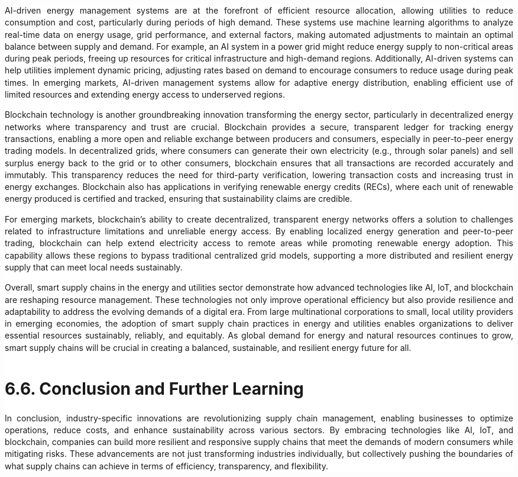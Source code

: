 <p style="text-align: justify;">
AI-driven energy management systems are at the forefront of efficient resource allocation, allowing utilities to reduce consumption and cost, particularly during periods of high demand. These systems use machine learning algorithms to analyze real-time data on energy usage, grid performance, and external factors, making automated adjustments to maintain an optimal balance between supply and demand. For example, an AI system in a power grid might reduce energy supply to non-critical areas during peak periods, freeing up resources for critical infrastructure and high-demand regions. Additionally, AI-driven systems can help utilities implement dynamic pricing, adjusting rates based on demand to encourage consumers to reduce usage during peak times. In emerging markets, AI-driven management systems allow for adaptive energy distribution, enabling efficient use of limited resources and extending energy access to underserved regions.
</p>

<p style="text-align: justify;">
Blockchain technology is another groundbreaking innovation transforming the energy sector, particularly in decentralized energy networks where transparency and trust are crucial. Blockchain provides a secure, transparent ledger for tracking energy transactions, enabling a more open and reliable exchange between producers and consumers, especially in peer-to-peer energy trading models. In decentralized grids, where consumers can generate their own electricity (e.g., through solar panels) and sell surplus energy back to the grid or to other consumers, blockchain ensures that all transactions are recorded accurately and immutably. This transparency reduces the need for third-party verification, lowering transaction costs and increasing trust in energy exchanges. Blockchain also has applications in verifying renewable energy credits (RECs), where each unit of renewable energy produced is certified and tracked, ensuring that sustainability claims are credible.
</p>

<p style="text-align: justify;">
For emerging markets, blockchain’s ability to create decentralized, transparent energy networks offers a solution to challenges related to infrastructure limitations and unreliable energy access. By enabling localized energy generation and peer-to-peer trading, blockchain can help extend electricity access to remote areas while promoting renewable energy adoption. This capability allows these regions to bypass traditional centralized grid models, supporting a more distributed and resilient energy supply that can meet local needs sustainably.
</p>

<p style="text-align: justify;">
Overall, smart supply chains in the energy and utilities sector demonstrate how advanced technologies like AI, IoT, and blockchain are reshaping resource management. These technologies not only improve operational efficiency but also provide resilience and adaptability to address the evolving demands of a digital era. From large multinational corporations to small, local utility providers in emerging economies, the adoption of smart supply chain practices in energy and utilities enables organizations to deliver essential resources sustainably, reliably, and equitably. As global demand for energy and natural resources continues to grow, smart supply chains will be crucial in creating a balanced, sustainable, and resilient energy future for all.
</p>

# 6.6. Conclusion and Further Learning
<p style="text-align: justify;">
In conclusion, industry-specific innovations are revolutionizing supply chain management, enabling businesses to optimize operations, reduce costs, and enhance sustainability across various sectors. By embracing technologies like AI, IoT, and blockchain, companies can build more resilient and responsive supply chains that meet the demands of modern consumers while mitigating risks. These advancements are not just transforming industries individually, but collectively pushing the boundaries of what supply chains can achieve in terms of efficiency, transparency, and flexibility.
</p>
